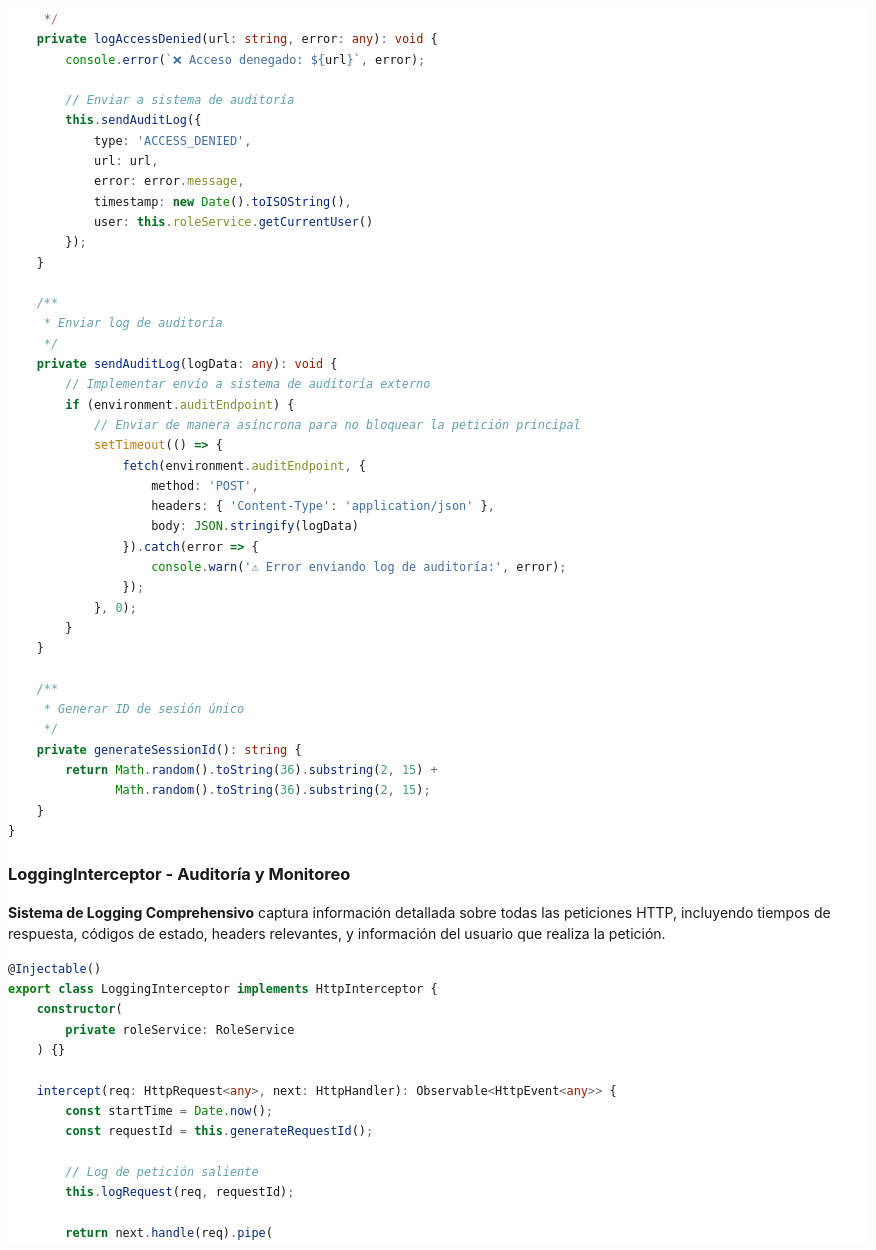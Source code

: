 ```typescript
     */
    private logAccessDenied(url: string, error: any): void {
        console.error(`❌ Acceso denegado: ${url}`, error);
        
        // Enviar a sistema de auditoría
        this.sendAuditLog({
            type: 'ACCESS_DENIED',
            url: url,
            error: error.message,
            timestamp: new Date().toISOString(),
            user: this.roleService.getCurrentUser()
        });
    }

    /**
     * Enviar log de auditoría
     */
    private sendAuditLog(logData: any): void {
        // Implementar envío a sistema de auditoría externo
        if (environment.auditEndpoint) {
            // Enviar de manera asíncrona para no bloquear la petición principal
            setTimeout(() => {
                fetch(environment.auditEndpoint, {
                    method: 'POST',
                    headers: { 'Content-Type': 'application/json' },
                    body: JSON.stringify(logData)
                }).catch(error => {
                    console.warn('⚠️ Error enviando log de auditoría:', error);
                });
            }, 0);
        }
    }

    /**
     * Generar ID de sesión único
     */
    private generateSessionId(): string {
        return Math.random().toString(36).substring(2, 15) + 
               Math.random().toString(36).substring(2, 15);
    }
}
```

### **LoggingInterceptor - Auditoría y Monitoreo**

**Sistema de Logging Comprehensivo** captura información detallada sobre todas las peticiones HTTP, incluyendo tiempos de respuesta, códigos de estado, headers relevantes, y información del usuario que realiza la petición.

```typescript
@Injectable()
export class LoggingInterceptor implements HttpInterceptor {
    constructor(
        private roleService: RoleService
    ) {}

    intercept(req: HttpRequest<any>, next: HttpHandler): Observable<HttpEvent<any>> {
        const startTime = Date.now();
        const requestId = this.generateRequestId();

        // Log de petición saliente
        this.logRequest(req, requestId);

        return next.handle(req).pipe(
```